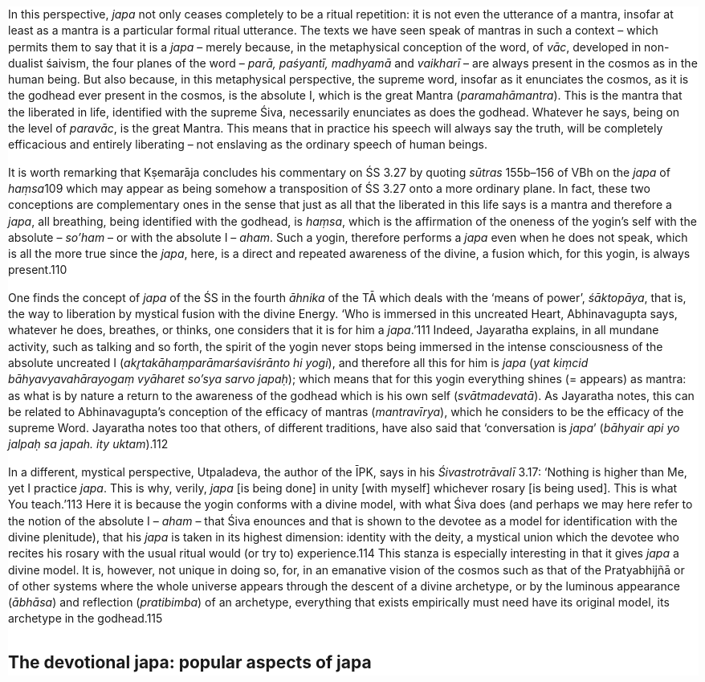 In this perspective, *japa* not only ceases completely to be a ritual repetition: it is not even the utterance of a mantra, insofar at least as a mantra is a particular formal ritual utterance. The texts we have seen speak of mantras in such a context – which permits them to say that it is a *japa* – merely because, in the metaphysical conception of the word, of *vāc*, developed in non-dualist śaivism, the four planes of the word – *parā, paśyantī, madhyamā* and *vaikharī* – are always present in the cosmos as in the human being. But also because, in this metaphysical perspective, the supreme word, insofar as it enunciates the cosmos, as it is the godhead ever present in the cosmos, is the absolute I, which is the great Mantra \(*paramahāmantra*\). This is the mantra that the liberated in life, identified with the supreme Śiva, necessarily enunciates as does the godhead. Whatever he says, being on the level of *paravāc*, is the great Mantra. This means that in practice his speech will always say the truth, will be completely efficacious and entirely liberating – not enslaving as the ordinary speech of human beings.

It is worth remarking that Kṣemarāja concludes his commentary on ŚS 3.27 by quoting *sūtras* 155b–156 of VBh on the *japa* of *haṃsa*109 which may appear as being somehow a transposition of ŚS 3.27 onto a more ordinary plane. In fact, these two conceptions are complementary ones in the sense that just as all that the liberated in this life says is a mantra and therefore a *japa*, all breathing, being identified with the godhead, is *haṃsa*, which is the affirmation of the oneness of the yogin’s self with the absolute – *so’ham* – or with the absolute I – *aham*. Such a yogin, therefore performs a *japa* even when he does not speak, which is all the more true since the *japa*, here, is a direct and repeated awareness of the divine, a fusion which, for this yogin, is always present.110

One finds the concept of *japa* of the ŚS in the fourth *āhnika* of the TĀ which deals with the ‘means of power’, *śāktopāya*, that is, the way to liberation by mystical fusion with the divine Energy. ‘Who is immersed in this uncreated Heart, Abhinavagupta says, whatever he does, breathes, or thinks, one considers that it is for him a *japa*.’111 Indeed, Jayaratha explains, in all mundane activity, such as talking and so forth, the spirit of the yogin never stops being immersed in the intense consciousness of the absolute uncreated I \(*akr̥takāhaṃparāmarśaviśrānto hi yogi*\), and therefore all this for him is *japa* \(*yat kiṃcid bāhyavyavahārayogaṃ vyāharet so’sya sarvo japaḥ*\); which means that for this yogin everything shines \(= appears\) as mantra: as what is by nature a return to the awareness of the godhead which is his own self \(*svātmadevatā*\). As Jayaratha notes, this can be related to Abhinavagupta’s conception of the efficacy of mantras \(*mantravīrya*\), which he considers to be the efficacy of the supreme Word. Jayaratha notes too that others, of different traditions, have also said that ‘conversation is *japa*’ \(*bāhyair api yo jalpaḥ sa japah. ity uktam*\).112

In a different, mystical perspective, Utpaladeva, the author of the ĪPK, says in his *Śivastrotrāvalī* 3.17: ‘Nothing is higher than Me, yet I practice *japa*. This is why, verily, *japa* \[is being done\] in unity \[with myself\] whichever rosary \[is being used\]. This is what You teach.’113 Here it is because the yogin conforms with a divine model, with what Śiva does \(and perhaps we may here refer to the notion of the absolute I – *aham* – that Śiva enounces and that is shown to the devotee as a model for identification with the divine plenitude\), that his *japa* is taken in its highest dimension: identity with the deity, a mystical union which the devotee who recites his rosary with the usual ritual would \(or try to\) experience.114 This stanza is especially interesting in that it gives *japa* a divine model. It is, however, not unique in doing so, for, in an emanative vision of the cosmos such as that of the Pratyabhijñā or of other systems where the whole universe appears through the descent of a divine archetype, or by the luminous appearance \(*ābhāsa*\) and reflection \(*pratibimba*\) of an archetype, everything that exists empirically must need have its original model, its archetype in the godhead.115



## The devotional japa: popular aspects of japa
